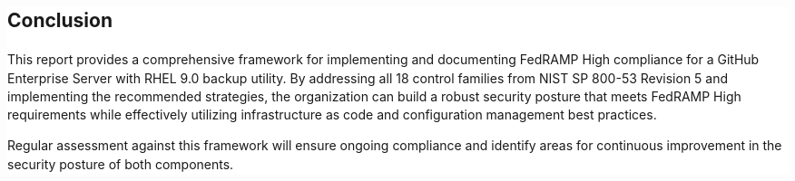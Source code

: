 ## Conclusion

This report provides a comprehensive framework for implementing and documenting FedRAMP High compliance for a GitHub Enterprise Server with RHEL 9.0 backup utility. By addressing all 18 control families from NIST SP 800-53 Revision 5 and implementing the recommended strategies, the organization can build a robust security posture that meets FedRAMP High requirements while effectively utilizing infrastructure as code and configuration management best practices.

Regular assessment against this framework will ensure ongoing compliance and identify areas for continuous improvement in the security posture of both components.
